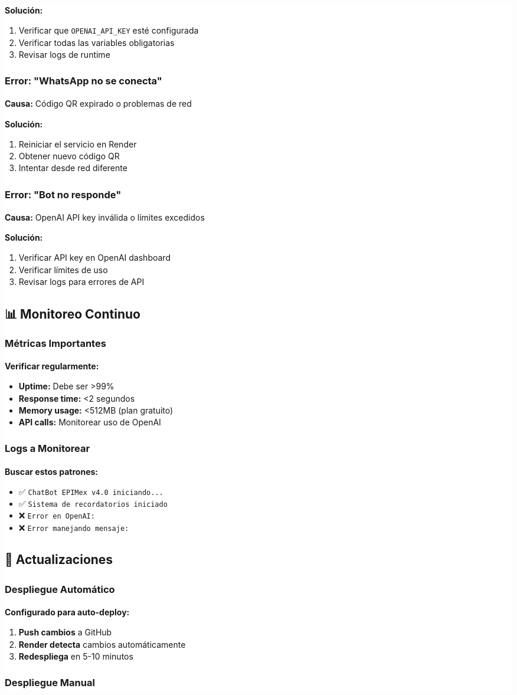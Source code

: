 **Solución:**
1. Verificar que `OPENAI_API_KEY` esté configurada
2. Verificar todas las variables obligatorias
3. Revisar logs de runtime

### Error: "WhatsApp no se conecta"

**Causa:** Código QR expirado o problemas de red

**Solución:**
1. Reiniciar el servicio en Render
2. Obtener nuevo código QR
3. Intentar desde red diferente

### Error: "Bot no responde"

**Causa:** OpenAI API key inválida o límites excedidos

**Solución:**
1. Verificar API key en OpenAI dashboard
2. Verificar límites de uso
3. Revisar logs para errores de API

## 📊 Monitoreo Continuo

### Métricas Importantes

**Verificar regularmente:**
- **Uptime:** Debe ser >99%
- **Response time:** <2 segundos
- **Memory usage:** <512MB (plan gratuito)
- **API calls:** Monitorear uso de OpenAI

### Logs a Monitorear

**Buscar estos patrones:**
- ✅ `ChatBot EPIMex v4.0 iniciando...`
- ✅ `Sistema de recordatorios iniciado`
- ❌ `Error en OpenAI:`
- ❌ `Error manejando mensaje:`

## 🔄 Actualizaciones

### Despliegue Automático

**Configurado para auto-deploy:**
1. **Push cambios** a GitHub
2. **Render detecta** cambios automáticamente
3. **Redespliega** en 5-10 minutos

### Despliegue Manual
